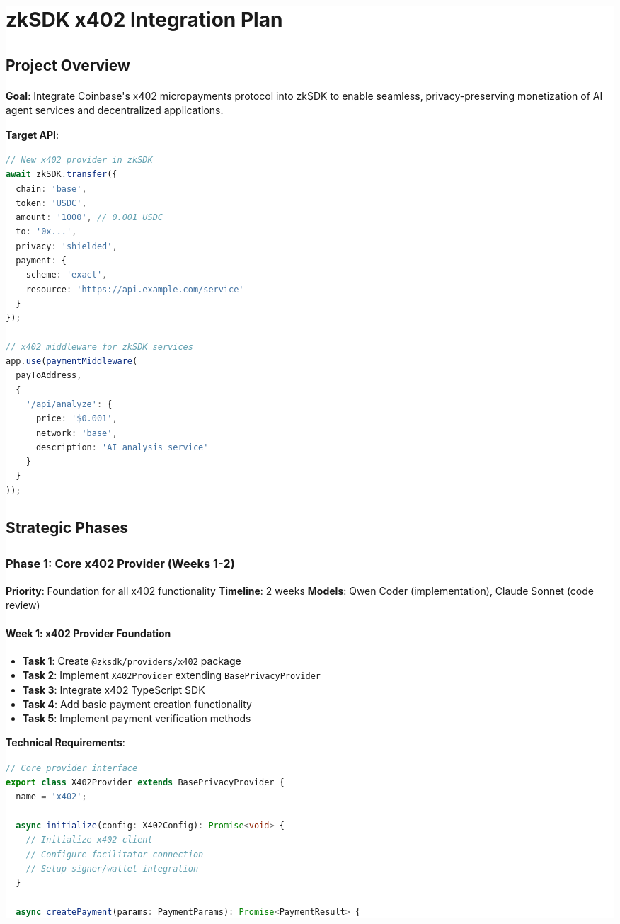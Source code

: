 # zkSDK x402 Integration Plan

## Project Overview

**Goal**: Integrate Coinbase's x402 micropayments protocol into zkSDK to enable seamless, privacy-preserving monetization of AI agent services and decentralized applications.

**Target API**: 
```typescript
// New x402 provider in zkSDK
await zkSDK.transfer({
  chain: 'base',
  token: 'USDC',
  amount: '1000', // 0.001 USDC
  to: '0x...',
  privacy: 'shielded',
  payment: {
    scheme: 'exact',
    resource: 'https://api.example.com/service'
  }
});

// x402 middleware for zkSDK services
app.use(paymentMiddleware(
  payToAddress,
  {
    '/api/analyze': {
      price: '$0.001',
      network: 'base',
      description: 'AI analysis service'
    }
  }
));
```

## Strategic Phases

### Phase 1: Core x402 Provider (Weeks 1-2)
**Priority**: Foundation for all x402 functionality
**Timeline**: 2 weeks
**Models**: Qwen Coder (implementation), Claude Sonnet (code review)

#### Week 1: x402 Provider Foundation
- **Task 1**: Create `@zksdk/providers/x402` package
- **Task 2**: Implement `X402Provider` extending `BasePrivacyProvider`
- **Task 3**: Integrate x402 TypeScript SDK
- **Task 4**: Add basic payment creation functionality
- **Task 5**: Implement payment verification methods

**Technical Requirements**:
```typescript
// Core provider interface
export class X402Provider extends BasePrivacyProvider {
  name = 'x402';
  
  async initialize(config: X402Config): Promise<void> {
    // Initialize x402 client
    // Configure facilitator connection
    // Setup signer/wallet integration
  }
  
  async createPayment(params: PaymentParams): Promise<PaymentResult> {
```